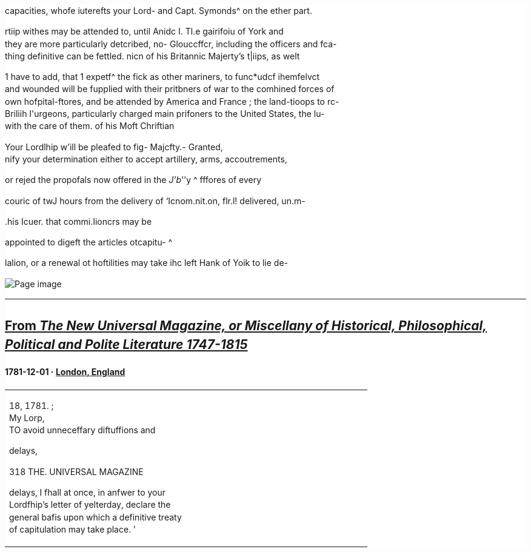 capacities, whofe iuterefts your Lord- and Capt. Symonds^ on the ether part.  
  
rtiip withes may be attended to, until Anidc I. Tl.e gairifoiu of York and  
they are more particularly detcribed, no- Glouccffcr, including the officers and fca-  
thing definitive can be fettled. nicn of his Britannic Majerty’s t|iips, as welt  
  
1 have to add, that 1 expetf^ the fick as other mariners, to func*udcf ihemfelvct  
and wounded will be fupplied with their pritbners of war to the comhined forces of  
own hofpital-ftores, and be attended by America and France ; the land-tioops to rc-  
Briliih I&#x27;urgeons, particularly charged main prifoners to the United States, the lu-  
with the care of them. of his Moft Chriftian  
  
Your Lordlhip w’ill be pleafed to fig- Majcfty.- Granted,  
nify your determination either to accept artillery, arms, accoutrements,  
  
or rejed the propofals now offered in the *J&#x27;*b**&#x27;’y ^ fffores of every  
  
couric of twJ hours from the delivery of ‘Icnom.nit.on, flr.l! delivered, un.m-  
  
.his Icuer. that commi.Iioncrs may be  
  
appointed to digeft the articles otcapitu- ^  
  
lalion, or a renewal ot hoftilities may take ihc left Hank of Yoik to lie de-
</td><td style="width: 50%; max-height: 75%; margin: auto; display: block;">
<img alt="Page image" src="https://iiif.archive.org/image/iiif/2/sim_edinburgh-magazine-and-literary-miscellany_1781-12_43%2Fsim_edinburgh-magazine-and-literary-miscellany_1781-12_43_jp2.zip%2Fsim_edinburgh-magazine-and-literary-miscellany_1781-12_43_jp2%2Fsim_edinburgh-magazine-and-literary-miscellany_1781-12_43_0022.jp2/pct:10.096735187424425,19.94808306709265,70.79806529625151,29.712460063897762/600,/0/default.jpg"/>
</td>
</tr></table>

---

## [From _The New Universal Magazine, or Miscellany of Historical, Philosophical, Political and Polite Literature 1747-1815_](https://archive.org/details/sim_new-universal-magazine-or-miscellany_1781-12_69_483/page/n38/mode/1up?view=theater)

#### 1781-12-01 &middot; [London, England](http://dbpedia.org/resource/London)

<table style="width: 100%;"><tr><td style="width: 50%">

  
18, 1781. ;  
My Lorp,  
TO avoid unneceffary diftuffions and  
  
delays,  
  
  
  
318 THE. UNIVERSAL MAGAZINE  
  
delays, I fhall at once, in anfwer to your  
Lordfhip’s letter of yelterday, declare the  
general bafis upon which a definitive treaty  
of capitulation may take place. &#x27;  
  